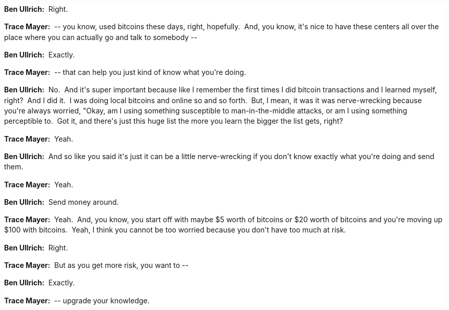 <strong>Ben Ullrich:</strong>  Right.

</p><p>

<strong>Trace Mayer:</strong>  -- you know, used bitcoins these days, right, hopefully.  And, you know, it's nice to have these centers all over the place where you can actually go and talk to somebody --

</p><p>

<strong>Ben Ullrich:</strong>  Exactly.

</p><p>

<strong>Trace Mayer:</strong>  -- that can help you just kind of know what you're doing.

</p><p>

<strong>Ben Ullrich:</strong>  No.  And it's super important because like I remember the first times I did bitcoin transactions and I learned myself, right?  And I did it.  I was doing local bitcoins and online so and so forth.  But, I mean, it was it was nerve-wrecking because you're always worried, "Okay, am I using something susceptible to man-in-the-middle attacks, or am I using something perceptible to.  Got it, and there's just this huge list the more you learn the bigger the list gets, right?

</p><p>

<strong>Trace Mayer:</strong>  Yeah.

</p><p>

<strong>Ben Ullrich:</strong>  And so like you said it's just it can be a little nerve-wrecking if you don't know exactly what you're doing and send them.

</p><p>

<strong>Trace Mayer:</strong>  Yeah.

</p><p>

<strong>Ben Ullrich:</strong>  Send money around.

</p><p>

<strong>Trace Mayer:</strong>  Yeah.  And, you know, you start off with maybe $5 worth of bitcoins or $20 worth of bitcoins and you're moving up $100 with bitcoins.  Yeah, I think you cannot be too worried because you don't have too much at risk.

</p><p>

<strong>Ben Ullrich:</strong>  Right.

</p><p>

<strong>Trace Mayer:</strong>  But as you get more risk, you want to --

</p><p>

<strong>Ben Ullrich:</strong>  Exactly.

</p><p>

<strong>Trace Mayer:</strong>  -- upgrade your knowledge.
